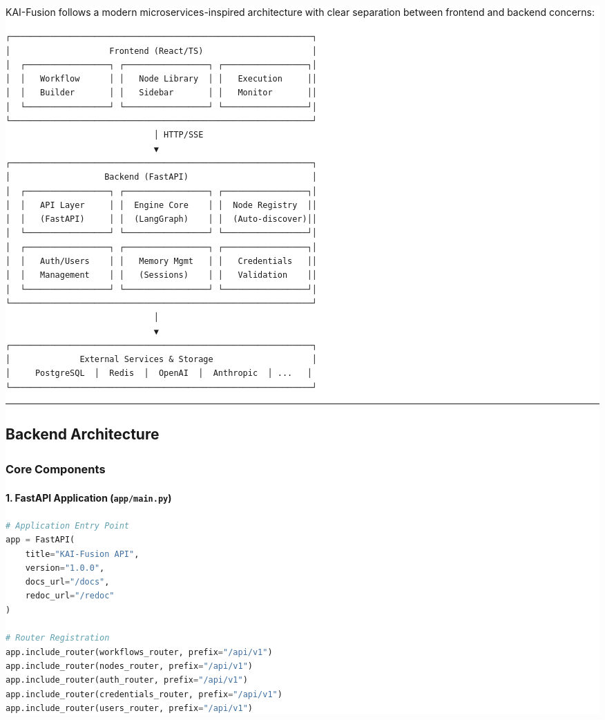 KAI-Fusion follows a modern microservices-inspired architecture with clear separation between frontend and backend concerns:

```
┌─────────────────────────────────────────────────────────────┐
│                    Frontend (React/TS)                      │
│  ┌─────────────────┐ ┌─────────────────┐ ┌─────────────────┐│
│  │   Workflow      │ │   Node Library  │ │   Execution     ││
│  │   Builder       │ │   Sidebar       │ │   Monitor       ││
│  └─────────────────┘ └─────────────────┘ └─────────────────┘│
└─────────────────────────────────────────────────────────────┘
                              │ HTTP/SSE
                              ▼
┌─────────────────────────────────────────────────────────────┐
│                   Backend (FastAPI)                         │
│  ┌─────────────────┐ ┌─────────────────┐ ┌─────────────────┐│
│  │   API Layer     │ │  Engine Core    │ │  Node Registry  ││
│  │   (FastAPI)     │ │  (LangGraph)    │ │  (Auto-discover)││
│  └─────────────────┘ └─────────────────┘ └─────────────────┘│
│  ┌─────────────────┐ ┌─────────────────┐ ┌─────────────────┐│
│  │   Auth/Users    │ │   Memory Mgmt   │ │   Credentials   ││
│  │   Management    │ │   (Sessions)    │ │   Validation    ││
│  └─────────────────┘ └─────────────────┘ └─────────────────┘│
└─────────────────────────────────────────────────────────────┘
                              │
                              ▼
┌─────────────────────────────────────────────────────────────┐
│              External Services & Storage                    │
│     PostgreSQL  │  Redis  │  OpenAI  │  Anthropic  │ ...   │
└─────────────────────────────────────────────────────────────┘
```

---

## Backend Architecture

### Core Components

#### 1. FastAPI Application (`app/main.py`)
```python
# Application Entry Point
app = FastAPI(
    title="KAI-Fusion API",
    version="1.0.0",
    docs_url="/docs",
    redoc_url="/redoc"
)

# Router Registration
app.include_router(workflows_router, prefix="/api/v1")
app.include_router(nodes_router, prefix="/api/v1")
app.include_router(auth_router, prefix="/api/v1")
app.include_router(credentials_router, prefix="/api/v1")
app.include_router(users_router, prefix="/api/v1")
```
